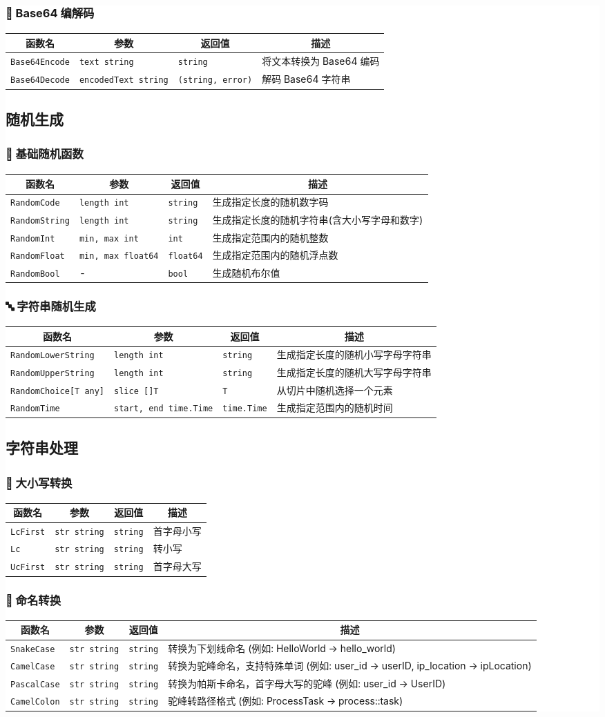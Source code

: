 ### 📝 Base64 编解码
| 函数名 | 参数 | 返回值 | 描述 |
|-------|------|--------|------|
| `Base64Encode` | `text string` | `string` | 将文本转换为 Base64 编码 |
| `Base64Decode` | `encodedText string` | `(string, error)` | 解码 Base64 字符串 |

## 随机生成
### 🎲 基础随机函数
| 函数名 | 参数 | 返回值 | 描述 |
|-------|------|--------|------|
| `RandomCode` | `length int` | `string` | 生成指定长度的随机数字码 |
| `RandomString` | `length int` | `string` | 生成指定长度的随机字符串(含大小写字母和数字) |
| `RandomInt` | `min, max int` | `int` | 生成指定范围内的随机整数 |
| `RandomFloat` | `min, max float64` | `float64` | 生成指定范围内的随机浮点数 |
| `RandomBool` | - | `bool` | 生成随机布尔值 |

### 🔤 字符串随机生成
| 函数名 | 参数 | 返回值 | 描述 |
|-------|------|--------|------|
| `RandomLowerString` | `length int` | `string` | 生成指定长度的随机小写字母字符串 |
| `RandomUpperString` | `length int` | `string` | 生成指定长度的随机大写字母字符串 |
| `RandomChoice[T any]` | `slice []T` | `T` | 从切片中随机选择一个元素 |
| `RandomTime` | `start, end time.Time` | `time.Time` | 生成指定范围内的随机时间 |

## 字符串处理
### 📝 大小写转换
| 函数名 | 参数 | 返回值 | 描述 |
|-------|------|--------|------|
| `LcFirst` | `str string` | `string` | 首字母小写 |
| `Lc` | `str string` | `string` | 转小写 |
| `UcFirst` | `str string` | `string` | 首字母大写 |

### 🔄 命名转换
| 函数名 | 参数 | 返回值 | 描述 |
|-------|------|--------|------|
| `SnakeCase` | `str string` | `string` | 转换为下划线命名 (例如: HelloWorld -> hello_world) |
| `CamelCase` | `str string` | `string` | 转换为驼峰命名，支持特殊单词 (例如: user_id -> userID, ip_location -> ipLocation) |
| `PascalCase` | `str string` | `string` | 转换为帕斯卡命名，首字母大写的驼峰 (例如: user_id -> UserID) |
| `CamelColon` | `str string` | `string` | 驼峰转路径格式 (例如: ProcessTask -> process::task) |
